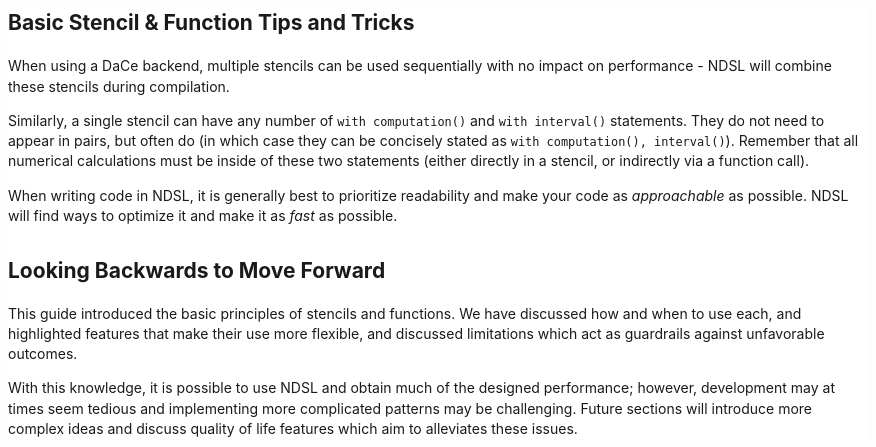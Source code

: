 ## Basic Stencil & Function Tips and Tricks

When using a DaCe backend, multiple stencils can be used sequentially with no impact on 
performance - NDSL will combine these stencils during compilation.

Similarly, a single stencil can have any number of `with computation()` and `with interval()`
statements. They do not need to appear in pairs, but often do (in which case they can be
concisely stated as `with computation(), interval()`). Remember that all numerical calculations must
be inside of these two statements (either directly in a stencil, or indirectly via a function call).

When writing code in NDSL, it is generally best to prioritize readability and make your
code as *approachable* as possible. NDSL will find ways to optimize it and make it as *fast*
as possible.

## Looking Backwards to Move Forward

This guide introduced the basic principles of stencils and functions. We have discussed how and
when to use each, and highlighted features that make their use more flexible, and
discussed limitations which act as guardrails against unfavorable outcomes.

With this knowledge, it is possible to use NDSL and obtain much of the designed performance;
however, development may at times seem tedious and implementing more complicated patterns may
be challenging. Future sections will introduce more complex ideas and discuss quality of life
features which aim to alleviates these issues.
